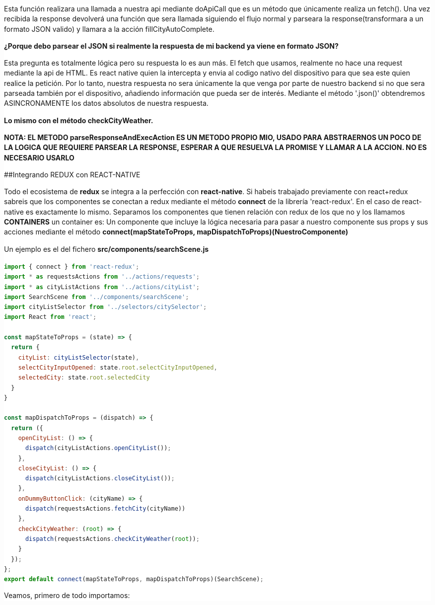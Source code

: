 Esta función realizara una llamada a nuestra api mediante doApiCall que es un método que únicamente realiza un fetch(). Una vez recibida la response devolverá una función que sera llamada siguiendo el flujo normal y parseara la response(transformara a un formato JSON valido) y llamara a la acción fillCityAutoComplete.

**¿Porque debo parsear el JSON si realmente la respuesta de mi backend ya viene en formato JSON?**

Esta pregunta es totalmente lógica pero su respuesta lo es aun más. El fetch que usamos, realmente no hace una request mediante la api de HTML. Es react native quien la intercepta y envia al codigo nativo del dispositivo para que sea este quien realice la petición. Por lo tanto, nuestra respuesta no sera únicamente la que venga por parte de nuestro backend si no que sera parseada también por el dispositivo, añadiendo información que pueda ser de interés. Mediante el método '.json()'  obtendremos ASINCRONAMENTE los datos absolutos de nuestra respuesta.

**Lo mismo con el método checkCityWeather.** 

**NOTA: EL METODO parseResponseAndExecAction ES UN METODO PROPIO MIO, USADO PARA ABSTRAERNOS UN POCO DE LA LOGICA QUE REQUIERE PARSEAR LA RESPONSE, ESPERAR A QUE RESUELVA LA PROMISE Y LLAMAR A LA ACCION. NO ES NECESARIO USARLO**


##Integrando REDUX con REACT-NATIVE

 Todo el ecosistema de **redux** se integra a la perfección con **react-native**. Si habeis trabajado previamente con react+redux sabreis que los componentes se conectan a redux mediante el método **connect** de la librería 'react-redux'. En el caso de react-native es exactamente lo mismo. Separamos los componentes que tienen relación con redux de los que no y los llamamos **CONTAINERS** un container es: Un componente que incluye la lógica necesaria para pasar a nuestro componente sus props y sus acciones mediante el método **connect(mapStateToProps, mapDispatchToProps)(NuestroComponente)**
 
 
 Un ejemplo es el del fichero **src/components/searchScene.js**
 
```javascript
import { connect } from 'react-redux';
import * as requestsActions from '../actions/requests';
import * as cityListActions from '../actions/cityList';
import SearchScene from '../components/searchScene';
import cityListSelector from '../selectors/citySelector';
import React from 'react';

const mapStateToProps = (state) => {
  return {
    cityList: cityListSelector(state),
    selectCityInputOpened: state.root.selectCityInputOpened,
    selectedCity: state.root.selectedCity
  }
}

const mapDispatchToProps = (dispatch) => {
  return ({
    openCityList: () => {
      dispatch(cityListActions.openCityList());
    },
    closeCityList: () => {
      dispatch(cityListActions.closeCityList());
    },
    onDummyButtonClick: (cityName) => {
      dispatch(requestsActions.fetchCity(cityName))
    },
    checkCityWeather: (root) => {
      dispatch(requestsActions.checkCityWeather(root));
    }
  });
};
export default connect(mapStateToProps, mapDispatchToProps)(SearchScene);
```
Veamos, primero de todo importamos:
```javascript
```